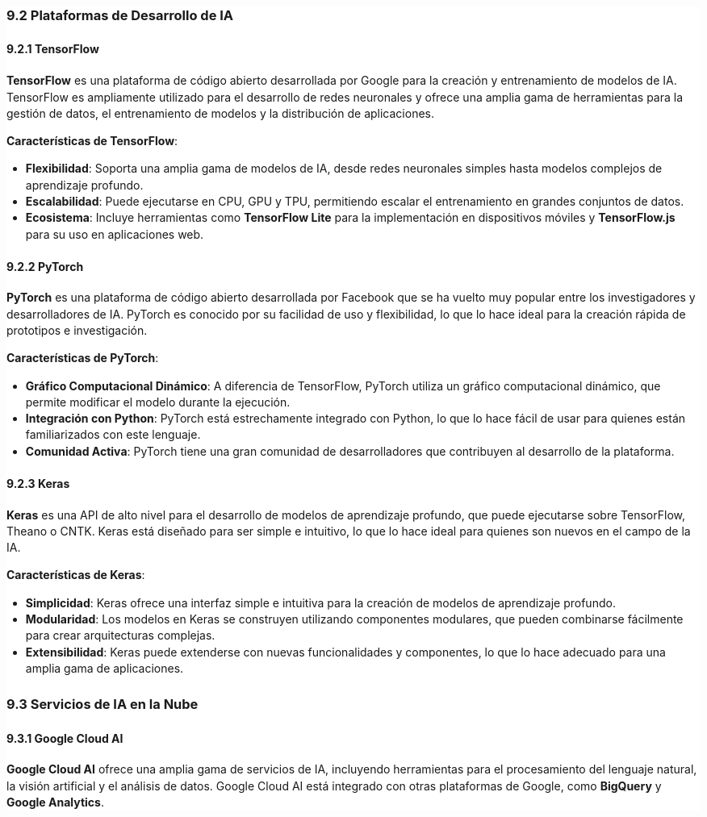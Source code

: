 ### **9.2 Plataformas de Desarrollo de IA**

#### **9.2.1 TensorFlow**

**TensorFlow** es una plataforma de código abierto desarrollada por Google para la creación y entrenamiento de modelos de IA. TensorFlow es ampliamente utilizado para el desarrollo de redes neuronales y ofrece una amplia gama de herramientas para la gestión de datos, el entrenamiento de modelos y la distribución de aplicaciones.

**Características de TensorFlow**:

- **Flexibilidad**: Soporta una amplia gama de modelos de IA, desde redes neuronales simples hasta modelos complejos de aprendizaje profundo.
- **Escalabilidad**: Puede ejecutarse en CPU, GPU y TPU, permitiendo escalar el entrenamiento en grandes conjuntos de datos.
- **Ecosistema**: Incluye herramientas como **TensorFlow Lite** para la implementación en dispositivos móviles y **TensorFlow.js** para su uso en aplicaciones web.

#### **9.2.2 PyTorch**

**PyTorch** es una plataforma de código abierto desarrollada por Facebook que se ha vuelto muy popular entre los investigadores y desarrolladores de IA. PyTorch es conocido por su facilidad de uso y flexibilidad, lo que lo hace ideal para la creación rápida de prototipos e investigación.

**Características de PyTorch**:

- **Gráfico Computacional Dinámico**: A diferencia de TensorFlow, PyTorch utiliza un gráfico computacional dinámico, que permite modificar el modelo durante la ejecución.
- **Integración con Python**: PyTorch está estrechamente integrado con Python, lo que lo hace fácil de usar para quienes están familiarizados con este lenguaje.
- **Comunidad Activa**: PyTorch tiene una gran comunidad de desarrolladores que contribuyen al desarrollo de la plataforma.

#### **9.2.3 Keras**

**Keras** es una API de alto nivel para el desarrollo de modelos de aprendizaje profundo, que puede ejecutarse sobre TensorFlow, Theano o CNTK. Keras está diseñado para ser simple e intuitivo, lo que lo hace ideal para quienes son nuevos en el campo de la IA.

**Características de Keras**:

- **Simplicidad**: Keras ofrece una interfaz simple e intuitiva para la creación de modelos de aprendizaje profundo.
- **Modularidad**: Los modelos en Keras se construyen utilizando componentes modulares, que pueden combinarse fácilmente para crear arquitecturas complejas.
- **Extensibilidad**: Keras puede extenderse con nuevas funcionalidades y componentes, lo que lo hace adecuado para una amplia gama de aplicaciones.

### **9.3 Servicios de IA en la Nube**

#### **9.3.1 Google Cloud AI**

**Google Cloud AI** ofrece una amplia gama de servicios de IA, incluyendo herramientas para el procesamiento del lenguaje natural, la visión artificial y el análisis de datos. Google Cloud AI está integrado con otras plataformas de Google, como **BigQuery** y **Google Analytics**.
